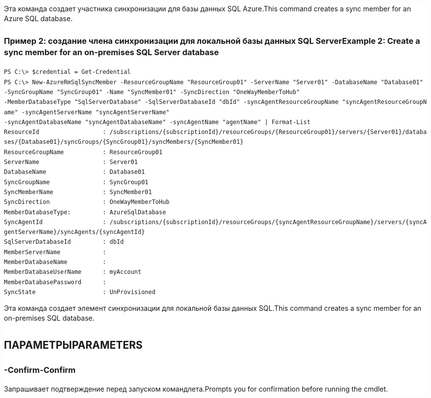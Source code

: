 <span data-ttu-id="7f593-112">Эта команда создает участника синхронизации для базы данных SQL Azure.</span><span class="sxs-lookup"><span data-stu-id="7f593-112">This command creates a sync member for an Azure SQL database.</span></span>

### <span data-ttu-id="7f593-113">Пример 2: создание члена синхронизации для локальной базы данных SQL Server</span><span class="sxs-lookup"><span data-stu-id="7f593-113">Example 2: Create a sync member for an on-premises SQL Server database</span></span>
```
PS C:\> $credential = Get-Credential
PS C:\> New-AzureRmSqlSyncMember -ResourceGroupName "ResourceGroup01" -ServerName "Server01" -DatabaseName "Database01" -SyncGroupName "SyncGroup01" -Name "SyncMember01" -SyncDirection "OneWayMemberToHub"
-MemberDatabaseType "SqlServerDatabase" -SqlServerDatabaseId "dbId" -syncAgentResourceGroupName "syncAgentResourceGroupName" -syncAgentServerName "syncAgentServerName" 
-syncAgentDatabaseName "syncAgentDatabaseName" -syncAgentName "agentName" | Format-List
ResourceId                  : /subscriptions/{subscriptionId}/resourceGroups/{ResourceGroup01}/servers/{Server01}/databases/{Database01}/syncGroups/{SyncGroup01}/syncMembers/{SyncMember01}
ResourceGroupName           : ResourceGroup01
ServerName                  : Server01
DatabaseName                : Database01
SyncGroupName               : SyncGroup01
SyncMemberName              : SyncMember01
SyncDirection               : OneWayMemberToHub
MemberDatabaseType:         : AzureSqlDatabase
SyncAgentId                 : /subscriptions/{subscriptionId}/resourceGroups/{syncAgentResourceGroupName}/servers/{syncAgentServerName}/syncAgents/{syncAgentId}
SqlServerDatabaseId         : dbId
MemberServerName            : 
MemberDatabaseName          : 
MemberDatabaseUserName      : myAccount
MemberDatabasePassword      : 
SyncState                   : UnProvisioned
```

<span data-ttu-id="7f593-114">Эта команда создает элемент синхронизации для локальной базы данных SQL.</span><span class="sxs-lookup"><span data-stu-id="7f593-114">This command creates a sync member for an on-premises SQL database.</span></span>

## <span data-ttu-id="7f593-115">ПАРАМЕТРЫ</span><span class="sxs-lookup"><span data-stu-id="7f593-115">PARAMETERS</span></span>

### <span data-ttu-id="7f593-116">-Confirm</span><span class="sxs-lookup"><span data-stu-id="7f593-116">-Confirm</span></span>
<span data-ttu-id="7f593-117">Запрашивает подтверждение перед запуском командлета.</span><span class="sxs-lookup"><span data-stu-id="7f593-117">Prompts you for confirmation before running the cmdlet.</span></span>
